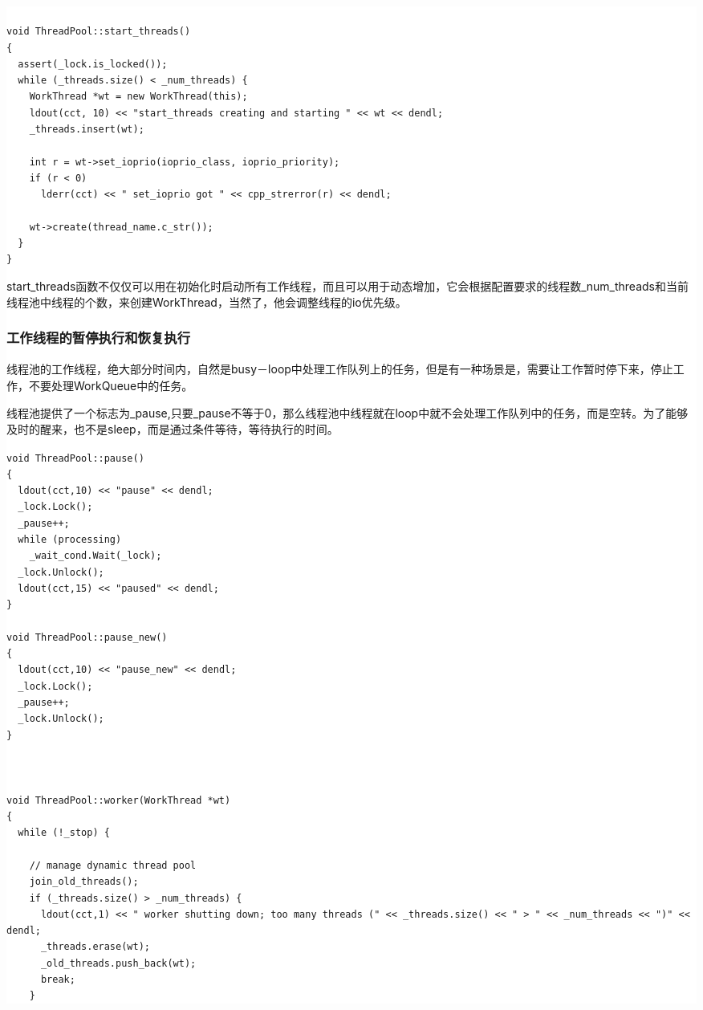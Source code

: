 ```

void ThreadPool::start_threads()
{
  assert(_lock.is_locked());
  while (_threads.size() < _num_threads) {
    WorkThread *wt = new WorkThread(this);
    ldout(cct, 10) << "start_threads creating and starting " << wt << dendl;
    _threads.insert(wt);

    int r = wt->set_ioprio(ioprio_class, ioprio_priority);
    if (r < 0)
      lderr(cct) << " set_ioprio got " << cpp_strerror(r) << dendl;

    wt->create(thread_name.c_str());
  }
}
```

start\_threads函数不仅仅可以用在初始化时启动所有工作线程，而且可以用于动态增加，它会根据配置要求的线程数_num_threads和当前线程池中线程的个数，来创建WorkThread，当然了，他会调整线程的io优先级。


### 工作线程的暂停执行和恢复执行

线程池的工作线程，绝大部分时间内，自然是busy－loop中处理工作队列上的任务，但是有一种场景是，需要让工作暂时停下来，停止工作，不要处理WorkQueue中的任务。

线程池提供了一个标志为_pause,只要_pause不等于0，那么线程池中线程就在loop中就不会处理工作队列中的任务，而是空转。为了能够及时的醒来，也不是sleep，而是通过条件等待，等待执行的时间。

```
void ThreadPool::pause()
{
  ldout(cct,10) << "pause" << dendl;
  _lock.Lock();
  _pause++;
  while (processing)
    _wait_cond.Wait(_lock);
  _lock.Unlock();
  ldout(cct,15) << "paused" << dendl;
}

void ThreadPool::pause_new()
{
  ldout(cct,10) << "pause_new" << dendl;
  _lock.Lock();
  _pause++;
  _lock.Unlock();
}



void ThreadPool::worker(WorkThread *wt)
{
  while (!_stop) {

    // manage dynamic thread pool
    join_old_threads();
    if (_threads.size() > _num_threads) {
      ldout(cct,1) << " worker shutting down; too many threads (" << _threads.size() << " > " << _num_threads << ")" << dendl;
      _threads.erase(wt);
      _old_threads.push_back(wt);
      break;
    }

```